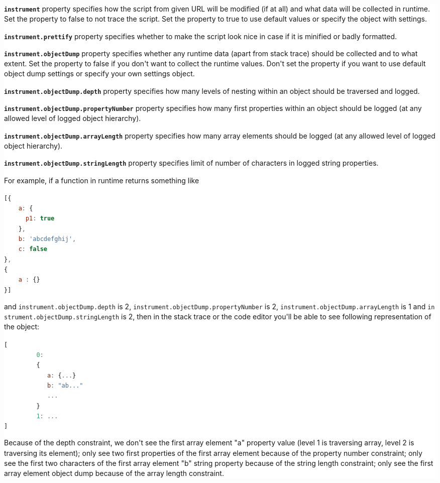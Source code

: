 **```instrument```** property specifies how the script from given URL will be modified (if at all) and what data will be collected in runtime. Set the property to false to not trace the script. Set the property to true to use default values or specify the object with settings.

**```instrument.prettify```** property specifies whether to make the script look nice in case if it is minified or badly formatted.

**```instrument.objectDump```** property specifies whether any runtime data (apart from stack trace) should be collected and to what extent. Set the property to false if you don't want to collect the runtime values. Don't set the property if you want to use default object dump settings or specify your own settings object.

**```instrument.objectDump.depth```** property specifies how many levels of nesting within an object should be traversed and logged. 

**```instrument.objectDump.propertyNumber```** property specifies how many first properties within an object should be logged (at any allowed level of logged object hierarchy).

**```instrument.objectDump.arrayLength```** property specifies how many array elements should be logged (at any allowed level of logged object hierarchy).

**```instrument.objectDump.stringLength```** property specifies limit of number of characters in logged string properties.

For example, if a function in runtime returns something like
```javascript
[{
	a: {
      p1: true
    },
    b: 'abcdefghij',
    c: false
},
{
	a : {}
}]
```
and ```instrument.objectDump.depth``` is 2, ```instrument.objectDump.propertyNumber``` is 2, ```instrument.objectDump.arrayLength``` is 1 and ```instrument.objectDump.stringLength``` is 2, then in the stack trace or the code editor you'll be able to see following representation of the object:
```javascript
[
         0: 
         {
            a: {...}
            b: "ab..."
            ...
         }
         1: ...
]
```

Because of the depth constraint, we don't see the first array element "a" property value (level 1 is traversing array, level 2 is traversing its element); only see two first properties of the first array element because of the property number constraint; only see the first two characters of the first array element "b" string property because of the string length constraint; only see the first array element object dump because of the array length constraint.
